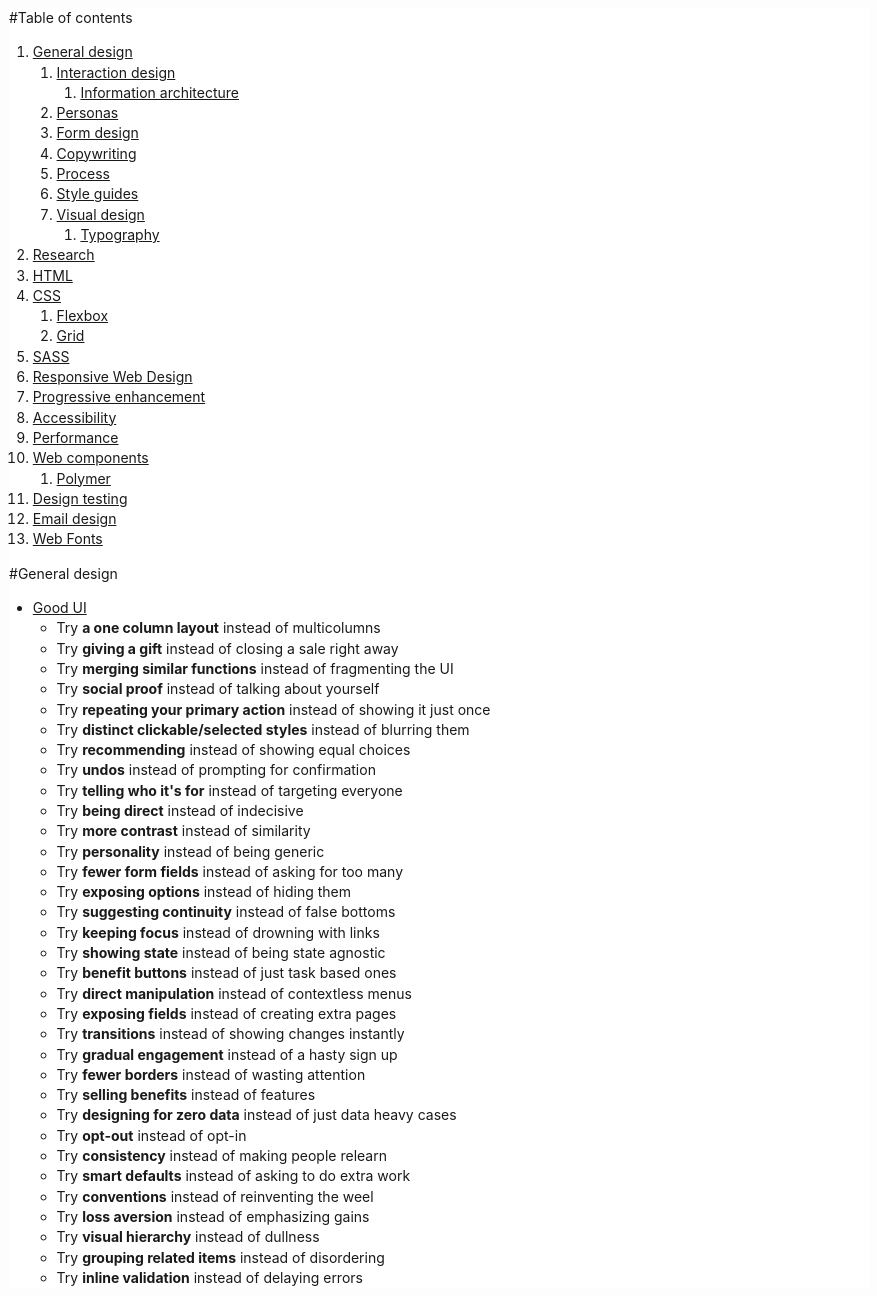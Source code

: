 #Table of contents

1. [General design](#general_design)
	1. [Interaction design](#interaction_design)
		1. [Information architecture](#information_architecture)
	2. [Personas](#personas)
	3. [Form design](#form_design)
	4. [Copywriting](#copywriting)
	5. [Process](#process)
	6. [Style guides](#style_guides)
	7. [Visual design](#visual_design)
		1. [Typography](#typography)
2. [Research](#research)
3. [HTML](#html)
4. [CSS](#css)
	1. [Flexbox](#flexbox)
	2. [Grid](#grid)
5. [SASS](#sass)
6. [Responsive Web Design](#responsive_web_design)
7. [Progressive enhancement](#progressive_enhancement)
8. [Accessibility](#accessibility)
9. [Performance](#performance)
10. [Web components](#web_components)
	1. [Polymer](#polymer)
11. [Design testing](#design_testing)
12. [Email design](#email_design)
13. [Web Fonts](#web_fonts)


#<a name="general_design"></a>General design

* [Good UI](http://goodui.org/)
	* Try __a one column layout__ instead of multicolumns
	* Try __giving a gift__ instead of closing a sale right away
	* Try __merging similar functions__ instead of fragmenting the UI
	* Try __social proof__ instead of talking about yourself
	* Try __repeating your primary action__ instead of showing it just once
	* Try __distinct clickable/selected styles__ instead of blurring them
	* Try __recommending__ instead of showing equal choices
	* Try __undos__ instead of prompting for confirmation
	* Try __telling who it's for__ instead of targeting everyone
	* Try __being direct__ instead of indecisive
	* Try __more contrast__ instead of similarity
	* Try __personality__ instead of being generic
	* Try __fewer form fields__ instead of asking for too many
	* Try __exposing options__ instead of hiding them
	* Try __suggesting continuity__ instead of false bottoms
	* Try __keeping focus__ instead of drowning with links
	* Try __showing state__ instead of being state agnostic
	* Try __benefit buttons__ instead of just task based ones
	* Try __direct manipulation__ instead of contextless menus
	* Try __exposing fields__ instead of creating extra pages
	* Try __transitions__ instead of showing changes instantly
	* Try __gradual engagement__ instead of a hasty sign up
	* Try __fewer borders__ instead of wasting attention
	* Try __selling benefits__ instead of features
	* Try __designing for zero data__ instead of just data heavy cases
	* Try __opt-out__ instead of opt-in
	* Try __consistency__ instead of making people relearn
	* Try __smart defaults__ instead of asking to do extra work
	* Try __conventions__ instead of reinventing the weel
	* Try __loss aversion__ instead of emphasizing gains
	* Try __visual hierarchy__ instead of dullness
	* Try __grouping related items__ instead of disordering
	* Try __inline validation__ instead of delaying errors